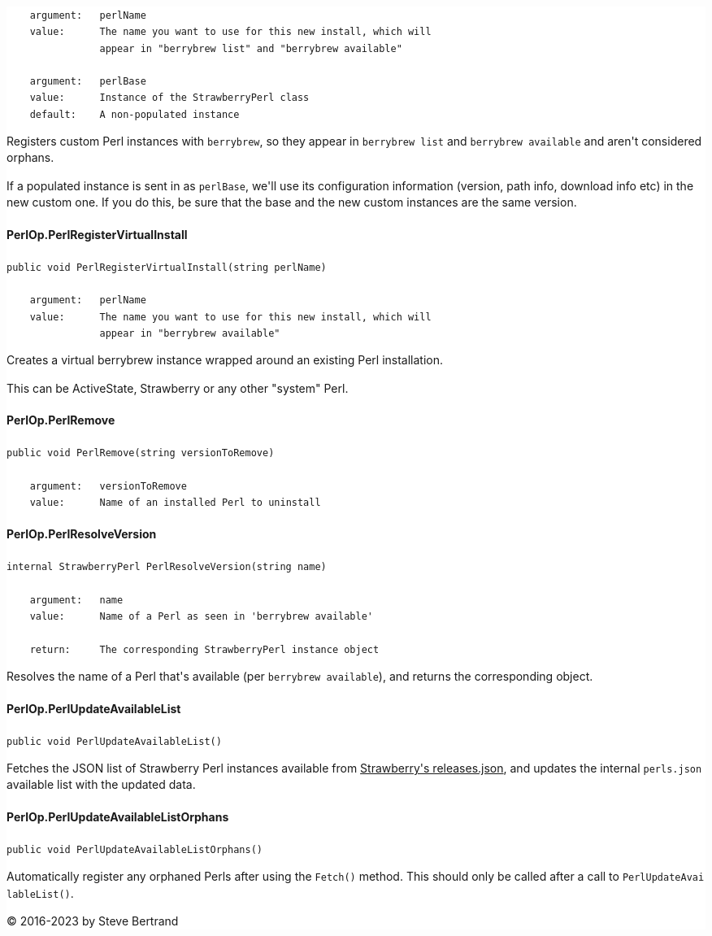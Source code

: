         argument:   perlName
        value:      The name you want to use for this new install, which will
                    appear in "berrybrew list" and "berrybrew available"

        argument:   perlBase
        value:      Instance of the StrawberryPerl class
        default:    A non-populated instance

Registers custom Perl instances with `berrybrew`, so they appear in
`berrybrew list` and `berrybrew available` and aren't considered orphans.

If a populated instance is sent in as `perlBase`, we'll use its configuration
information (version, path info, download info etc) in the new custom one. If
you do this, be sure that the base and the new custom instances are the same
version.

#### PerlOp.PerlRegisterVirtualInstall

    public void PerlRegisterVirtualInstall(string perlName)

        argument:   perlName
        value:      The name you want to use for this new install, which will
                    appear in "berrybrew available"


Creates a virtual berrybrew instance wrapped around an existing Perl installation.

This can be ActiveState, Strawberry or any other "system" Perl.

#### PerlOp.PerlRemove

    public void PerlRemove(string versionToRemove)

        argument:   versionToRemove
        value:      Name of an installed Perl to uninstall

#### PerlOp.PerlResolveVersion

    internal StrawberryPerl PerlResolveVersion(string name)

        argument:   name
        value:      Name of a Perl as seen in 'berrybrew available'

        return:     The corresponding StrawberryPerl instance object

Resolves the name of a Perl that's available (per `berrybrew available`), and returns
the corresponding object.

#### PerlOp.PerlUpdateAvailableList

    public void PerlUpdateAvailableList()

Fetches the JSON list of Strawberry Perl instances available from
[Strawberry's releases.json](https://strawberryperl.com/releases.json), and
updates the internal `perls.json` available list with the updated data.

#### PerlOp.PerlUpdateAvailableListOrphans

    public void PerlUpdateAvailableListOrphans()

Automatically register any orphaned Perls after using the `Fetch()` method. This
should only be called after a call to `PerlUpdateAvailableList()`.

&copy; 2016-2023 by Steve Bertrand